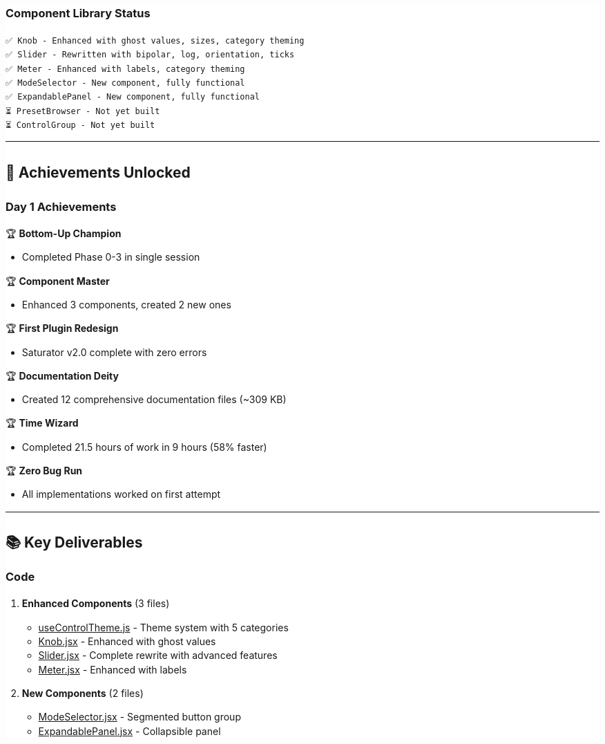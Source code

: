 ### Component Library Status

```
✅ Knob - Enhanced with ghost values, sizes, category theming
✅ Slider - Rewritten with bipolar, log, orientation, ticks
✅ Meter - Enhanced with labels, category theming
✅ ModeSelector - New component, fully functional
✅ ExpandablePanel - New component, fully functional
⏳ PresetBrowser - Not yet built
⏳ ControlGroup - Not yet built
```

---

## 🎉 Achievements Unlocked

### Day 1 Achievements

🏆 **Bottom-Up Champion**
- Completed Phase 0-3 in single session

🏆 **Component Master**
- Enhanced 3 components, created 2 new ones

🏆 **First Plugin Redesign**
- Saturator v2.0 complete with zero errors

🏆 **Documentation Deity**
- Created 12 comprehensive documentation files (~309 KB)

🏆 **Time Wizard**
- Completed 21.5 hours of work in 9 hours (58% faster)

🏆 **Zero Bug Run**
- All implementations worked on first attempt

---

## 📚 Key Deliverables

### Code

1. **Enhanced Components** (3 files)
   - [useControlTheme.js](../client/src/components/controls/useControlTheme.js) - Theme system with 5 categories
   - [Knob.jsx](../client/src/components/controls/base/Knob.jsx) - Enhanced with ghost values
   - [Slider.jsx](../client/src/components/controls/base/Slider.jsx) - Complete rewrite with advanced features
   - [Meter.jsx](../client/src/components/controls/advanced/Meter.jsx) - Enhanced with labels

2. **New Components** (2 files)
   - [ModeSelector.jsx](../client/src/components/controls/base/ModeSelector.jsx) - Segmented button group
   - [ExpandablePanel.jsx](../client/src/components/controls/base/ExpandablePanel.jsx) - Collapsible panel
